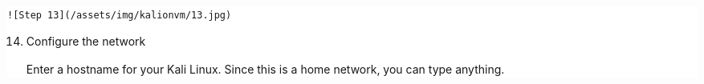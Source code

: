     ![Step 13](/assets/img/kalionvm/13.jpg)

14. Configure the network

    Enter a hostname for your Kali Linux. Since this is a home network, you can type anything.
